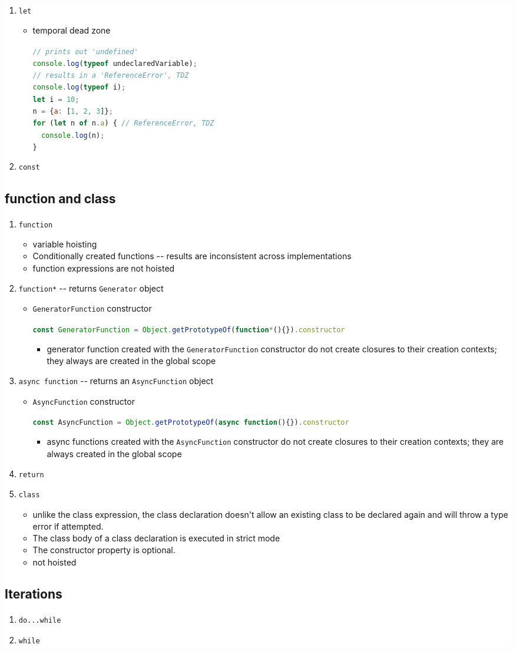 1. `let`
   - temporal dead zone
     ```javascript
     // prints out 'undefined'
     console.log(typeof undeclaredVariable);
     // results in a 'ReferenceError', TDZ
     console.log(typeof i);
     let i = 10;
     n = {a: [1, 2, 3]};
     for (let n of n.a) { // ReferenceError, TDZ
       console.log(n);
     }
     ```

1. `const`

## function and class

1. `function`
   - variable hoisting
   - Conditionally created functions -- results are inconsistent across implementations
   - function expressions are not hoisted

1. `function*` -- returns `Generator` object
   - `GeneratorFunction` constructor
     ```javascript
     const GeneratorFunction = Object.getPrototypeOf(function*(){}).constructor
     ```
     - generator function created with the `GeneratorFunction` constructor do not create closures to their creation contexts; they always are created in the global scope

1. `async function` -- returns an `AsyncFunction` object
   - `AsyncFunction` constructor
     ```javascript
     const AsyncFunction = Object.getPrototypeOf(async function(){}).constructor
     ```
     - async functions created with the `AsyncFunction` constructor do not create closures to their creation contexts; they are always created in the global scope

1. `return`

1. `class`
   - unlike the class expression, the class declaration doesn't allow an existing class to be declared again and will throw a type error if attempted.
   - The class body of a class declaration is executed in strict mode
   - The constructor property is optional.
   - not hoisted

## Iterations

1. `do...while`

1. `while`
